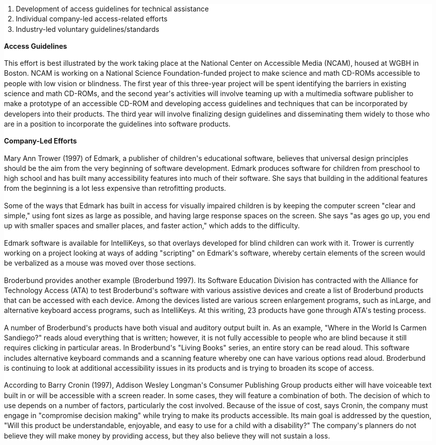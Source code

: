 1. Development of access guidelines for technical assistance
2. Individual company-led access-related efforts
3. Industry-led voluntary guidelines/standards

**Access Guidelines**

This effort is best illustrated by the work taking place at the National Center on Accessible Media (NCAM), housed at WGBH in Boston. NCAM is working on a National Science Foundation-funded project to make science and math CD-ROMs accessible to people with low vision or blindness. The first year of this three-year project will be spent identifying the barriers in existing science and math CD-ROMs, and the second year's activities will involve teaming up with a multimedia software publisher to make a prototype of an accessible CD-ROM and developing access guidelines and techniques that can be incorporated by developers into their products. The third year will involve finalizing design guidelines and disseminating them widely to those who are in a position to incorporate the guidelines into software products.

**Company-Led Efforts**

Mary Ann Trower (1997) of Edmark, a publisher of children's educational software, believes that universal design principles should be the aim from the very beginning of software development. Edmark produces software for children from preschool to high school and has built many accessibility features into much of their software. She says that building in the additional features from the beginning is a lot less expensive than retrofitting products.

Some of the ways that Edmark has built in access for visually impaired children is by keeping the computer screen "clear and simple," using font sizes as large as possible, and having large response spaces on the screen. She says "as ages go up, you end up with smaller spaces and smaller places, and faster action," which adds to the difficulty.

Edmark software is available for IntelliKeys, so that overlays developed for blind children can work with it. Trower is currently working on a project looking at ways of adding "scripting" on Edmark's software, whereby certain elements of the screen would be verbalized as a mouse was moved over those sections.

Broderbund provides another example (Broderbund 1997). Its Software Education Division has contracted with the Alliance for Technology Access (ATA) to test Broderbund's software with various assistive devices and create a list of Broderbund products that can be accessed with each device. Among the devices listed are various screen enlargement programs, such as inLarge, and alternative keyboard access programs, such as IntelliKeys. At this writing, 23 products have gone through ATA's testing process.

A number of Broderbund's products have both visual and auditory output built in. As an example, "Where in the World Is Carmen Sandiego?" reads aloud everything that is written; however, it is not fully accessible to people who are blind because it still requires clicking in particular areas. In Broderbund's "Living Books" series, an entire story can be read aloud. This software includes alternative keyboard commands and a scanning feature whereby one can have various options read aloud. Broderbund is continuing to look at additional accessibility issues in its products and is trying to broaden its scope of access.

According to Barry Cronin (1997), Addison Wesley Longman's Consumer Publishing Group products either will have voiceable text built in or will be accessible with a screen reader. In some cases, they will feature a combination of both. The decision of which to use depends on a number of factors, particularly the cost involved. Because of the issue of cost, says Cronin, the company must engage in "compromise decision making" while trying to make its products accessible. Its main goal is addressed by the question, "Will this product be understandable, enjoyable, and easy to use for a child with a disability?" The company's planners do not believe they will make money by providing access, but they also believe they will not sustain a loss.
